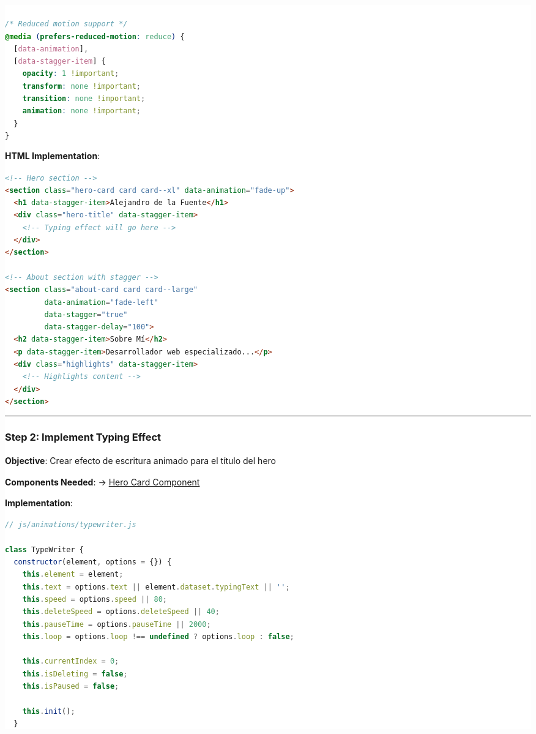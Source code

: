 ```css

/* Reduced motion support */
@media (prefers-reduced-motion: reduce) {
  [data-animation],
  [data-stagger-item] {
    opacity: 1 !important;
    transform: none !important;
    transition: none !important;
    animation: none !important;
  }
}
```

**HTML Implementation**:

```html
<!-- Hero section -->
<section class="hero-card card card--xl" data-animation="fade-up">
  <h1 data-stagger-item>Alejandro de la Fuente</h1>
  <div class="hero-title" data-stagger-item>
    <!-- Typing effect will go here -->
  </div>
</section>

<!-- About section with stagger -->
<section class="about-card card card--large"
         data-animation="fade-left"
         data-stagger="true"
         data-stagger-delay="100">
  <h2 data-stagger-item>Sobre Mí</h2>
  <p data-stagger-item>Desarrollador web especializado...</p>
  <div class="highlights" data-stagger-item>
    <!-- Highlights content -->
  </div>
</section>
```

---

### Step 2: Implement Typing Effect

**Objective**: Crear efecto de escritura animado para el título del hero

**Components Needed**:
→ [Hero Card Component](../03-COMPONENT-LIBRARY.md#2-hero-card)

**Implementation**:

```javascript
// js/animations/typewriter.js

class TypeWriter {
  constructor(element, options = {}) {
    this.element = element;
    this.text = options.text || element.dataset.typingText || '';
    this.speed = options.speed || 80;
    this.deleteSpeed = options.deleteSpeed || 40;
    this.pauseTime = options.pauseTime || 2000;
    this.loop = options.loop !== undefined ? options.loop : false;

    this.currentIndex = 0;
    this.isDeleting = false;
    this.isPaused = false;

    this.init();
  }
```